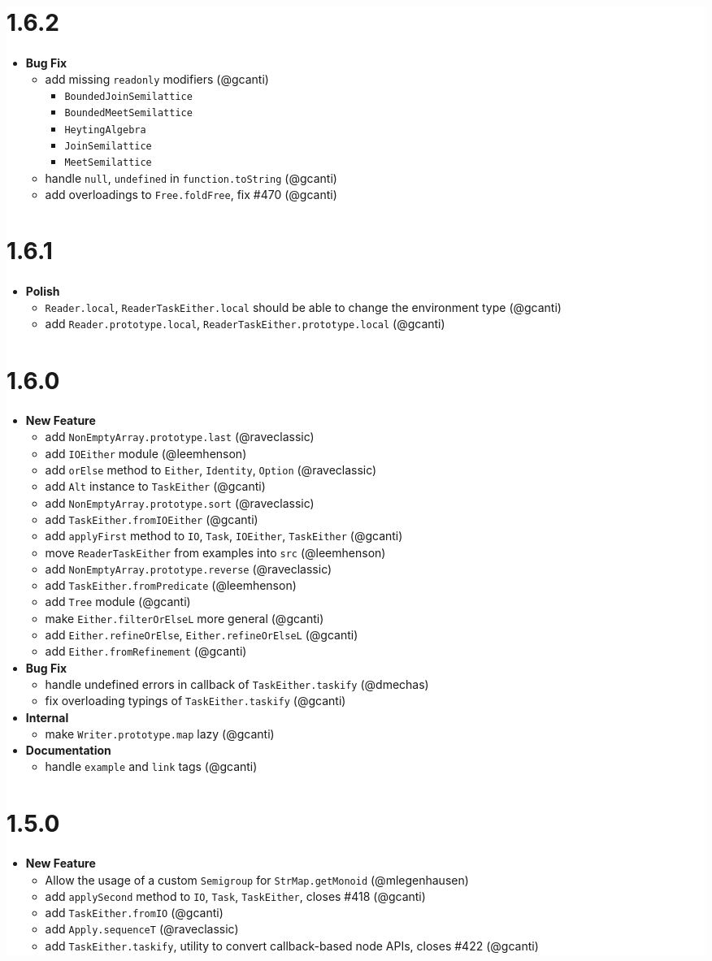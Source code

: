 # 1.6.2

- **Bug Fix**
  - add missing `readonly` modifiers (@gcanti)
    - `BoundedJoinSemilattice`
    - `BoundedMeetSemilattice`
    - `HeytingAlgebra`
    - `JoinSemilattice`
    - `MeetSemilattice`
  - handle `null`, `undefined` in `function.toString` (@gcanti)
  - add overloadings to `Free.foldFree`, fix #470 (@gcanti)

# 1.6.1

- **Polish**
  - `Reader.local`, `ReaderTaskEither.local` should be able to change the environment type (@gcanti)
  - add `Reader.prototype.local`, `ReaderTaskEither.prototype.local` (@gcanti)

# 1.6.0

- **New Feature**
  - add `NonEmptyArray.prototype.last` (@raveclassic)
  - add `IOEither` module (@leemhenson)
  - add `orElse` method to `Either`, `Identity`, `Option` (@raveclassic)
  - add `Alt` instance to `TaskEither` (@gcanti)
  - add `NonEmptyArray.prototype.sort` (@raveclassic)
  - add `TaskEither.fromIOEither` (@gcanti)
  - add `applyFirst` method to `IO`, `Task`, `IOEither`, `TaskEither` (@gcanti)
  - move `ReaderTaskEither` from examples into `src` (@leemhenson)
  - add `NonEmptyArray.prototype.reverse` (@raveclassic)
  - add `TaskEither.fromPredicate` (@leemhenson)
  - add `Tree` module (@gcanti)
  - make `Either.filterOrElseL` more general (@gcanti)
  - add `Either.refineOrElse`, `Either.refineOrElseL` (@gcanti)
  - add `Either.fromRefinement` (@gcanti)
- **Bug Fix**
  - handle undefined errors in callback of `TaskEither.taskify` (@dmechas)
  - fix overloading typings of `TaskEither.taskify` (@gcanti)
- **Internal**
  - make `Writer.prototype.map` lazy (@gcanti)
- **Documentation**
  - handle `example` and `link` tags (@gcanti)

# 1.5.0

- **New Feature**
  - Allow the usage of a custom `Semigroup` for `StrMap.getMonoid` (@mlegenhausen)
  - add `applySecond` method to `IO`, `Task`, `TaskEither`, closes #418 (@gcanti)
  - add `TaskEither.fromIO` (@gcanti)
  - add `Apply.sequenceT` (@raveclassic)
  - add `TaskEither.taskify`, utility to convert callback-based node APIs, closes #422 (@gcanti)
